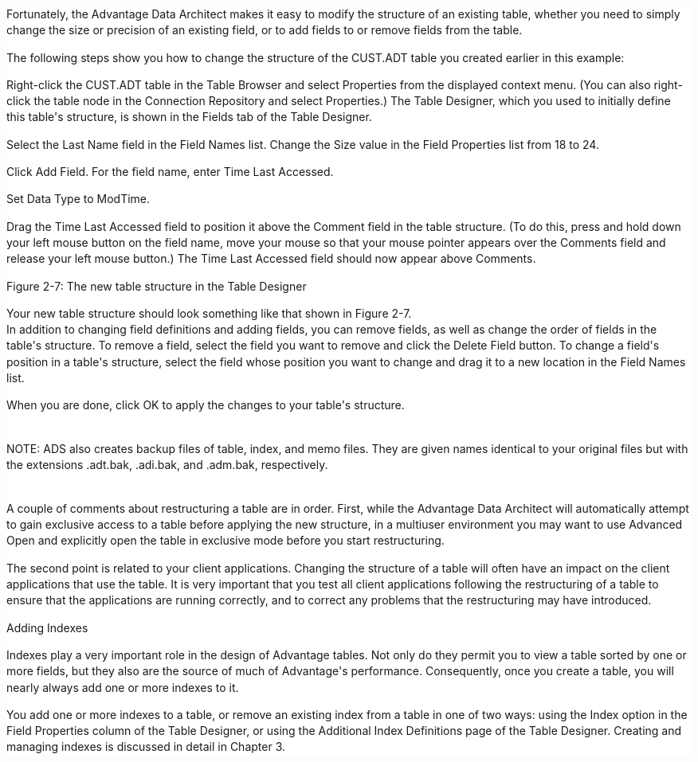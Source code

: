 Fortunately, the Advantage Data Architect makes it easy to modify the structure of an existing table, whether you need to simply change the size or precision of an existing field, or to add fields to or remove fields from the table.

The following steps show you how to change the structure of the CUST.ADT table you created earlier in this example:

Right-click the CUST.ADT table in the Table Browser and select Properties from the displayed context menu. (You can also right-click the table node in the Connection Repository and select Properties.) The Table Designer, which you used to initially define this table's structure, is shown in the Fields tab of the Table Designer.

Select the Last Name field in the Field Names list. Change the Size value in the Field Properties list from 18 to 24.

Click Add Field. For the field name, enter Time Last Accessed.

Set Data Type to ModTime.

Drag the Time Last Accessed field to position it above the Comment field in the table structure. (To do this, press and hold down your left mouse button on the field name, move your mouse so that your mouse pointer appears over the Comments field and release your left mouse button.) The Time Last Accessed field should now appear above Comments.

Figure 2-7: The new table structure in the Table Designer

Your new table structure should look something like that shown in Figure 2-7.  
In addition to changing field definitions and adding fields, you can remove fields, as well as change the order of fields in the table's structure. To remove a field, select the field you want to remove and click the Delete Field button. To change a field's position in a table's structure, select the field whose position you want to change and drag it to a new location in the Field Names list.

When you are done, click OK to apply the changes to your table's structure.

   
NOTE: ADS also creates backup files of table, index, and memo files. They are given names identical to your original files but with the extensions .adt.bak, .adi.bak, and .adm.bak, respectively.  
 

A couple of comments about restructuring a table are in order. First, while the Advantage Data Architect will automatically attempt to gain exclusive access to a table before applying the new structure, in a multiuser environment you may want to use Advanced Open and explicitly open the table in exclusive mode before you start restructuring.

The second point is related to your client applications. Changing the structure of a table will often have an impact on the client applications that use the table. It is very important that you test all client applications following the restructuring of a table to ensure that the applications are running correctly, and to correct any problems that the restructuring may have introduced.

Adding Indexes

Indexes play a very important role in the design of Advantage tables. Not only do they permit you to view a table sorted by one or more fields, but they also are the source of much of Advantage's performance. Consequently, once you create a table, you will nearly always add one or more indexes to it.

You add one or more indexes to a table, or remove an existing index from a table in one of two ways: using the Index option in the Field Properties column of the Table Designer, or using the Additional Index Definitions page of the Table Designer. Creating and managing indexes is discussed in detail in Chapter 3.
